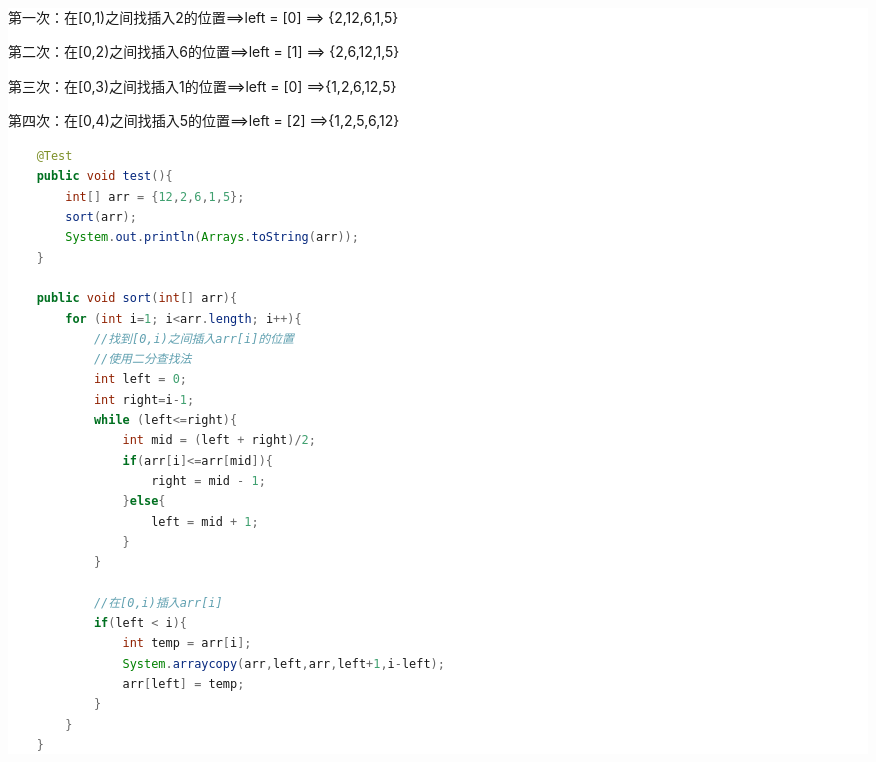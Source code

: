 第一次：在[0,1)之间找插入2的位置==>left = [0] ==> {2,12,6,1,5}

第二次：在[0,2)之间找插入6的位置==>left = [1] ==> {2,6,12,1,5}

第三次：在[0,3)之间找插入1的位置==>left = [0] ==>{1,2,6,12,5}

第四次：在[0,4)之间找插入5的位置==>left = [2] ==>{1,2,5,6,12}

```java
    @Test
    public void test(){
        int[] arr = {12,2,6,1,5};
        sort(arr);
        System.out.println(Arrays.toString(arr));
    }

    public void sort(int[] arr){
        for (int i=1; i<arr.length; i++){
            //找到[0,i)之间插入arr[i]的位置
            //使用二分查找法
            int left = 0;
            int right=i-1;
            while (left<=right){
                int mid = (left + right)/2;
                if(arr[i]<=arr[mid]){
                    right = mid - 1;
                }else{
                    left = mid + 1;
                }
            }
 
            //在[0,i)插入arr[i]
            if(left < i){
                int temp = arr[i];
                System.arraycopy(arr,left,arr,left+1,i-left);
                arr[left] = temp;
            }
        }
    }
```
